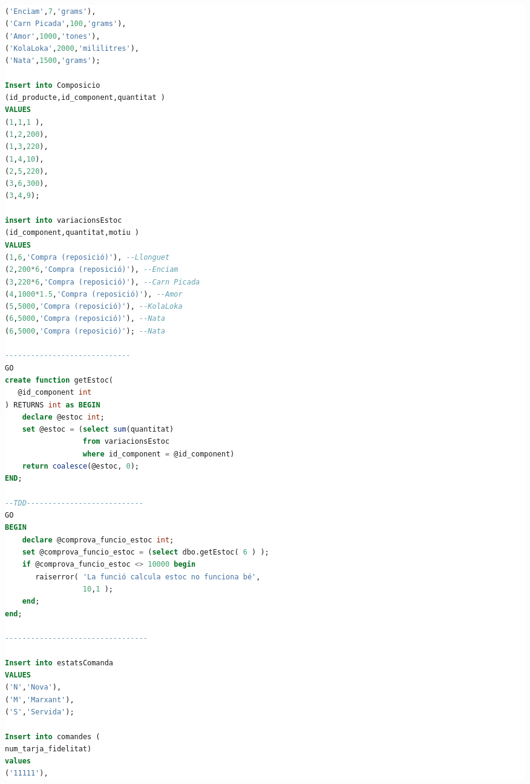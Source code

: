 ```sql
('Enciam',7,'grams'),
('Carn Picada',100,'grams'),
('Amor',1000,'tones'),
('KolaLoka',2000,'mililitres'),
('Nata',1500,'grams');

Insert into Composicio 
(id_producte,id_component,quantitat )
VALUES
(1,1,1 ),
(1,2,200),
(1,3,220),
(1,4,10),
(2,5,220),
(3,6,300),
(3,4,9);

insert into variacionsEstoc
(id_component,quantitat,motiu ) 
VALUES
(1,6,'Compra (reposició)'), --Llonguet
(2,200*6,'Compra (reposició)'), --Enciam
(3,220*6,'Compra (reposició)'), --Carn Picada
(4,1000*1.5,'Compra (reposició)'), --Amor
(5,5000,'Compra (reposició)'), --KolaLoka
(6,5000,'Compra (reposició)'), --Nata
(6,5000,'Compra (reposició)'); --Nata

-----------------------------
GO
create function getEstoc(
   @id_component int
) RETURNS int as BEGIN
	declare @estoc int;
    set @estoc = (select sum(quantitat)
                  from variacionsEstoc
                  where id_component = @id_component)
    return coalesce(@estoc, 0);              
END;

--TDD---------------------------
GO
BEGIN
	declare @comprova_funcio_estoc int;
	set @comprova_funcio_estoc = (select dbo.getEstoc( 6 ) );
	if @comprova_funcio_estoc <> 10000 begin 
	   raiserror( 'La funció calcula estoc no funciona bé',
	              10,1 );
	end;
end;

---------------------------------

Insert into estatsComanda
VALUES
('N','Nova'),
('M','Marxant'),
('S','Servida');

Insert into comandes (
num_tarja_fidelitat) 
values 
('11111'),
```